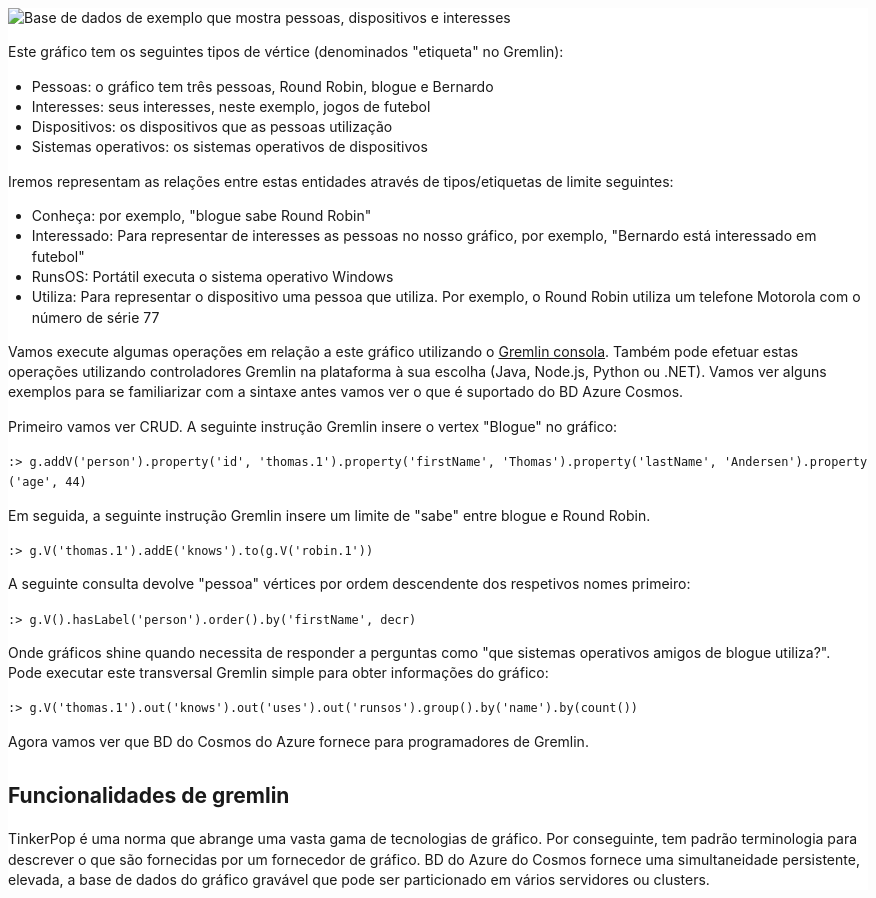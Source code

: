 ![Base de dados de exemplo que mostra pessoas, dispositivos e interesses](./media/gremlin-support/sample-graph.png) 

Este gráfico tem os seguintes tipos de vértice (denominados "etiqueta" no Gremlin):

- Pessoas: o gráfico tem três pessoas, Round Robin, blogue e Bernardo
- Interesses: seus interesses, neste exemplo, jogos de futebol
- Dispositivos: os dispositivos que as pessoas utilização
- Sistemas operativos: os sistemas operativos de dispositivos

Iremos representam as relações entre estas entidades através de tipos/etiquetas de limite seguintes:

- Conheça: por exemplo, "blogue sabe Round Robin"
- Interessado: Para representar de interesses as pessoas no nosso gráfico, por exemplo, "Bernardo está interessado em futebol"
- RunsOS: Portátil executa o sistema operativo Windows
- Utiliza: Para representar o dispositivo uma pessoa que utiliza. Por exemplo, o Round Robin utiliza um telefone Motorola com o número de série 77

Vamos execute algumas operações em relação a este gráfico utilizando o [Gremlin consola](http://tinkerpop.apache.org/docs/current/reference/#gremlin-console). Também pode efetuar estas operações utilizando controladores Gremlin na plataforma à sua escolha (Java, Node.js, Python ou .NET).  Vamos ver alguns exemplos para se familiarizar com a sintaxe antes vamos ver o que é suportado do BD Azure Cosmos.

Primeiro vamos ver CRUD. A seguinte instrução Gremlin insere o vertex "Blogue" no gráfico:

```
:> g.addV('person').property('id', 'thomas.1').property('firstName', 'Thomas').property('lastName', 'Andersen').property('age', 44)
```

Em seguida, a seguinte instrução Gremlin insere um limite de "sabe" entre blogue e Round Robin.

```
:> g.V('thomas.1').addE('knows').to(g.V('robin.1'))
```

A seguinte consulta devolve "pessoa" vértices por ordem descendente dos respetivos nomes primeiro:
```
:> g.V().hasLabel('person').order().by('firstName', decr)
```

Onde gráficos shine quando necessita de responder a perguntas como "que sistemas operativos amigos de blogue utiliza?". Pode executar este transversal Gremlin simple para obter informações do gráfico:

```
:> g.V('thomas.1').out('knows').out('uses').out('runsos').group().by('name').by(count())
```
Agora vamos ver que BD do Cosmos do Azure fornece para programadores de Gremlin.

## <a name="gremlin-features"></a>Funcionalidades de gremlin
TinkerPop é uma norma que abrange uma vasta gama de tecnologias de gráfico. Por conseguinte, tem padrão terminologia para descrever o que são fornecidas por um fornecedor de gráfico. BD do Azure do Cosmos fornece uma simultaneidade persistente, elevada, a base de dados do gráfico gravável que pode ser particionado em vários servidores ou clusters. 
